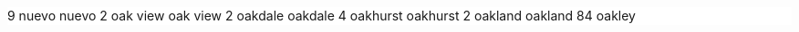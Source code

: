 </td>
<td style="text-align:right;">
9
</td>
</tr>
<tr>
<td style="text-align:left;">
nuevo
</td>
<td style="text-align:left;">
nuevo
</td>
<td style="text-align:right;">
2
</td>
</tr>
<tr>
<td style="text-align:left;">
oak view
</td>
<td style="text-align:left;">
oak view
</td>
<td style="text-align:right;">
2
</td>
</tr>
<tr>
<td style="text-align:left;">
oakdale
</td>
<td style="text-align:left;">
oakdale
</td>
<td style="text-align:right;">
4
</td>
</tr>
<tr>
<td style="text-align:left;">
oakhurst
</td>
<td style="text-align:left;">
oakhurst
</td>
<td style="text-align:right;">
2
</td>
</tr>
<tr>
<td style="text-align:left;">
oakland
</td>
<td style="text-align:left;">
oakland
</td>
<td style="text-align:right;">
84
</td>
</tr>
<tr>
<td style="text-align:left;">
oakley
</td>